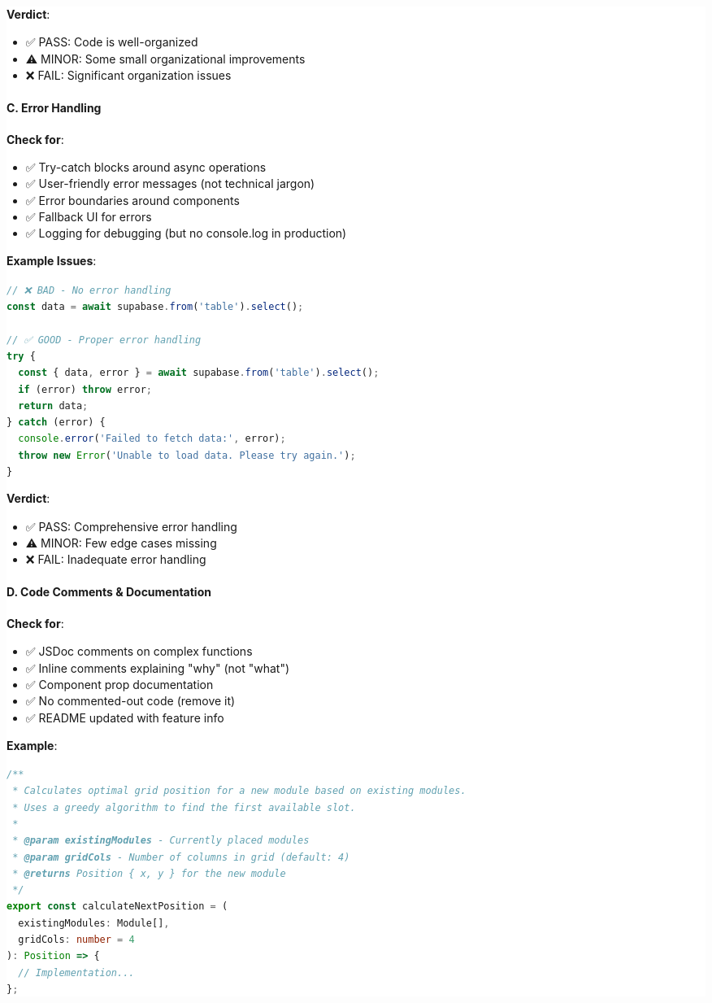 **Verdict**:
- ✅ PASS: Code is well-organized
- ⚠️ MINOR: Some small organizational improvements
- ❌ FAIL: Significant organization issues

#### C. Error Handling

**Check for**:
- ✅ Try-catch blocks around async operations
- ✅ User-friendly error messages (not technical jargon)
- ✅ Error boundaries around components
- ✅ Fallback UI for errors
- ✅ Logging for debugging (but no console.log in production)

**Example Issues**:
```typescript
// ❌ BAD - No error handling
const data = await supabase.from('table').select();

// ✅ GOOD - Proper error handling
try {
  const { data, error } = await supabase.from('table').select();
  if (error) throw error;
  return data;
} catch (error) {
  console.error('Failed to fetch data:', error);
  throw new Error('Unable to load data. Please try again.');
}
```

**Verdict**:
- ✅ PASS: Comprehensive error handling
- ⚠️ MINOR: Few edge cases missing
- ❌ FAIL: Inadequate error handling

#### D. Code Comments & Documentation

**Check for**:
- ✅ JSDoc comments on complex functions
- ✅ Inline comments explaining "why" (not "what")
- ✅ Component prop documentation
- ✅ No commented-out code (remove it)
- ✅ README updated with feature info

**Example**:
```typescript
/**
 * Calculates optimal grid position for a new module based on existing modules.
 * Uses a greedy algorithm to find the first available slot.
 * 
 * @param existingModules - Currently placed modules
 * @param gridCols - Number of columns in grid (default: 4)
 * @returns Position { x, y } for the new module
 */
export const calculateNextPosition = (
  existingModules: Module[],
  gridCols: number = 4
): Position => {
  // Implementation...
};
```
